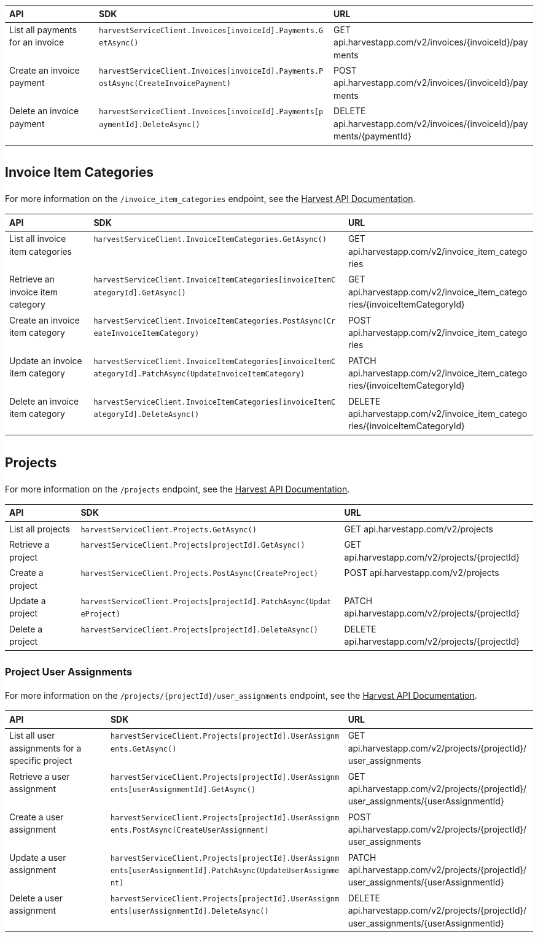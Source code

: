 | API | SDK | URL |
|:-|:-|:-|
| List all payments for an invoice | `harvestServiceClient.Invoices[invoiceId].Payments.GetAsync()` | GET api.harvestapp.com/v2/invoices/{invoiceId}/payments |
| Create an invoice payment | `harvestServiceClient.Invoices[invoiceId].Payments.PostAsync(CreateInvoicePayment)` | POST api.harvestapp.com/v2/invoices/{invoiceId}/payments |
| Delete an invoice payment | `harvestServiceClient.Invoices[invoiceId].Payments[paymentId].DeleteAsync()` | DELETE api.harvestapp.com/v2/invoices/{invoiceId}/payments/{paymentId} |

## Invoice Item Categories

For more information on the `/invoice_item_categories` endpoint, see the [Harvest API Documentation](https://help.getharvest.com/api-v2/invoices-api/invoices/invoice-item-categories/).

| API | SDK | URL |
|:-|:-|:-|
| List all invoice item categories | `harvestServiceClient.InvoiceItemCategories.GetAsync()` | GET api.harvestapp.com/v2/invoice_item_categories |
| Retrieve an invoice item category | `harvestServiceClient.InvoiceItemCategories[invoiceItemCategoryId].GetAsync()` | GET api.harvestapp.com/v2/invoice_item_categories/{invoiceItemCategoryId} |
| Create an invoice item category | `harvestServiceClient.InvoiceItemCategories.PostAsync(CreateInvoiceItemCategory)` | POST api.harvestapp.com/v2/invoice_item_categories |
| Update an invoice item category | `harvestServiceClient.InvoiceItemCategories[invoiceItemCategoryId].PatchAsync(UpdateInvoiceItemCategory)` | PATCH api.harvestapp.com/v2/invoice_item_categories/{invoiceItemCategoryId} |
| Delete an invoice item category | `harvestServiceClient.InvoiceItemCategories[invoiceItemCategoryId].DeleteAsync()` | DELETE api.harvestapp.com/v2/invoice_item_categories/{invoiceItemCategoryId} |

## Projects

For more information on the `/projects` endpoint, see the [Harvest API Documentation](https://help.getharvest.com/api-v2/projects-api/projects/projects/).

| API | SDK | URL |
|:-|:-|:-|
| List all projects | `harvestServiceClient.Projects.GetAsync()` | GET api.harvestapp.com/v2/projects |
| Retrieve a project | `harvestServiceClient.Projects[projectId].GetAsync()` | GET api.harvestapp.com/v2/projects/{projectId} |
| Create a project | `harvestServiceClient.Projects.PostAsync(CreateProject)` | POST api.harvestapp.com/v2/projects |
| Update a project | `harvestServiceClient.Projects[projectId].PatchAsync(UpdateProject)` | PATCH api.harvestapp.com/v2/projects/{projectId} |
| Delete a project | `harvestServiceClient.Projects[projectId].DeleteAsync()` | DELETE api.harvestapp.com/v2/projects/{projectId} |

### Project User Assignments

For more information on the `/projects/{projectId}/user_assignments` endpoint, see the [Harvest API Documentation](https://help.getharvest.com/api-v2/projects-api/projects/user-assignments/).

| API | SDK | URL |
|:-|:-|:-|
| List all user assignments for a specific project | `harvestServiceClient.Projects[projectId].UserAssignments.GetAsync()` | GET api.harvestapp.com/v2/projects/{projectId}/user_assignments |
| Retrieve a user assignment | `harvestServiceClient.Projects[projectId].UserAssignments[userAssignmentId].GetAsync()` | GET api.harvestapp.com/v2/projects/{projectId}/user_assignments/{userAssignmentId} |
| Create a user assignment | `harvestServiceClient.Projects[projectId].UserAssignments.PostAsync(CreateUserAssignment)` | POST api.harvestapp.com/v2/projects/{projectId}/user_assignments |
| Update a user assignment | `harvestServiceClient.Projects[projectId].UserAssignments[userAssignmentId].PatchAsync(UpdateUserAssignment)` | PATCH api.harvestapp.com/v2/projects/{projectId}/user_assignments/{userAssignmentId} |
| Delete a user assignment | `harvestServiceClient.Projects[projectId].UserAssignments[userAssignmentId].DeleteAsync()` | DELETE api.harvestapp.com/v2/projects/{projectId}/user_assignments/{userAssignmentId} |
